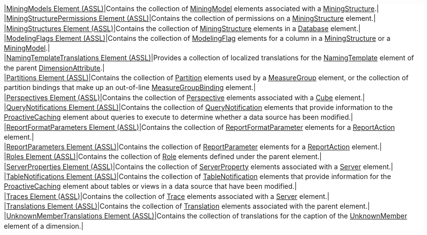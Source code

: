 |[MiningModels Element &#40;ASSL&#41;](collections/miningmodels-element-assl.md)|Contains the collection of [MiningModel](objects/miningmodel-element-assl.md) elements associated with a [MiningStructure](objects/miningstructure-element-assl.md).|  
|[MiningStructurePermissions Element &#40;ASSL&#41;](collections/miningstructurepermissions-element-assl.md)|Contains the collection of permissions on a [MiningStructure](objects/miningstructure-element-assl.md) element.|  
|[MiningStructures Element &#40;ASSL&#41;](collections/miningstructures-element-assl.md)|Contains the collection of [MiningStructure](objects/miningstructure-element-assl.md) elements in a [Database](objects/database-element-assl.md) element.|  
|[ModelingFlags Element &#40;ASSL&#41;](collections/modelingflags-element-assl.md)|Contains the collection of [ModelingFlag](objects/modelingflag-element-assl.md) elements for a column in a [MiningStructure](objects/miningstructure-element-assl.md) or a [MiningModel](objects/miningmodel-element-assl.md).|  
|[NamingTemplateTranslations Element &#40;ASSL&#41;](collections/namingtemplatetranslations-element-assl.md)|Provides a collection of localized translations for the [NamingTemplate](properties/namingtemplate-element-assl.md) element of the parent [DimensionAttribute](data-type/dimensionattribute-data-type-assl.md).|  
|[Partitions Element &#40;ASSL&#41;](collections/partitions-element-assl.md)|Contains the collection of [Partition](objects/partition-element-assl.md) elements used by a [MeasureGroup](objects/measuregroup-element-assl.md) element, or the collection of partition bindings that make up an out-of-line [MeasureGroupBinding](data-type/measuregroupbinding-data-type-out-of-line-assl.md) element.|  
|[Perspectives Element &#40;ASSL&#41;](collections/perspectives-element-assl.md)|Contains the collection of [Perspective](objects/perspective-element-assl.md) elements associated with a [Cube](objects/cube-element-assl.md) element.|  
|[QueryNotifications Element &#40;ASSL&#41;](collections/querynotifications-element-assl.md)|Contains the collection of [QueryNotification](objects/querynotification-element-assl.md) elements that provide information to the [ProactiveCaching](objects/proactivecaching-element-assl.md) element about queries to execute to determine whether a data source has been modified.|  
|[ReportFormatParameters Element &#40;ASSL&#41;](collections/reportformatparameters-element-assl.md)|Contains the collection of [ReportFormatParameter](objects/reportformatparameter-element-asl.md) elements for a [ReportAction](data-type/reportaction-data-type-assl.md) element.|  
|[ReportParameters Element &#40;ASSL&#41;](collections/reportparameters-element-assl.md)|Contains the collection of [ReportParameter](objects/reportparameter-element-assl.md) elements for a [ReportAction](data-type/reportaction-data-type-assl.md) element.|  
|[Roles Element &#40;ASSL&#41;](collections/roles-element-assl.md)|Contains the collection of [Role](objects/role-element-assl.md) elements defined under the parent element.|  
|[ServerProperties Element &#40;ASSL&#41;](collections/serverproperties-element-assl.md)|Contains the collection of [ServerProperty](objects/serverproperty-element-assl.md) elements associated with a [Server](objects/server-element-assl.md) element.|  
|[TableNotifications Element &#40;ASSL&#41;](collections/tablenotifications-element-assl.md)|Contains the collection of [TableNotification](objects/tablenotification-element-assl.md) elements that provide information for the [ProactiveCaching](objects/proactivecaching-element-assl.md) element about tables or views in a data source that have been modified.|  
|[Traces Element &#40;ASSL&#41;](collections/traces-element-assl.md)|Contains the collection of [Trace](objects/trace-element-assl.md) elements associated with a [Server](objects/server-element-assl.md) element.|  
|[Translations Element &#40;ASSL&#41;](collections/translations-element-assl.md)|Contains the collection of [Translation](objects/translation-element-assl.md) elements associated with the parent element.|  
|[UnknownMemberTranslations Element &#40;ASSL&#41;](collections/unknownmembertranslations-element-assl.md)|Contains the collection of translations for the caption of the [UnknownMember](properties/unknownmember-element-assl.md) element of a dimension.|  